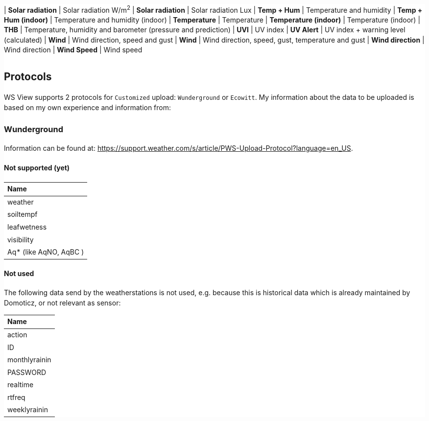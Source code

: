 | **Solar radiation**      | Solar radiation W/m<sup>2</sup>
| **Solar radiation**      | Solar radiation Lux
| **Temp + Hum**           | Temperature and humidity
| **Temp + Hum (indoor)**  | Temperature and humidity (indoor)
| **Temperature**          | Temperature
| **Temperature (indoor)** | Temperature (indoor)
| **THB**                  | Temperature, humidity and barometer (pressure and prediction)
| **UVI**                  | UV index
| **UV Alert**             | UV index + warning level (calculated)
| **Wind**                 | Wind direction, speed and gust
| **Wind**                 | Wind direction, speed, gust, temperature and gust
| **Wind direction**       | Wind direction
| **Wind Speed**           | Wind speed

## Protocols
WS View supports 2 protocols for `Customized` upload: `Wunderground` or `Ecowitt`. My information about the data to be uploaded is based on my own experience and information from:

### Wunderground
Information can be found at: https://support.weather.com/s/article/PWS-Upload-Protocol?language=en_US.

#### Not supported (yet)
| Name                   |
| :---                   |
| weather                |
| soiltempf              |
| leafwetness            |
| visibility             |
| Aq* (like AqNO, AqBC ) |

#### Not used
The following data send by the weatherstations is not used, e.g. because this is historical data which is already maintained by Domoticz, or not relevant as sensor:

| Name                |
| :---                |
| action              |
| ID                  |
| monthlyrainin       |
| PASSWORD            |
| realtime            |
| rtfreq              |
| weeklyrainin        |
